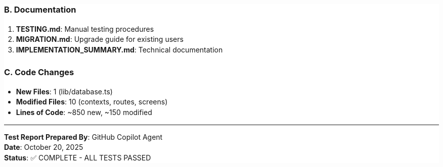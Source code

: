 ### B. Documentation
1. **TESTING.md**: Manual testing procedures
2. **MIGRATION.md**: Upgrade guide for existing users
3. **IMPLEMENTATION_SUMMARY.md**: Technical documentation

### C. Code Changes
- **New Files**: 1 (lib/database.ts)
- **Modified Files**: 10 (contexts, routes, screens)
- **Lines of Code**: ~850 new, ~150 modified

---

**Test Report Prepared By**: GitHub Copilot Agent  
**Date**: October 20, 2025  
**Status**: ✅ COMPLETE - ALL TESTS PASSED
